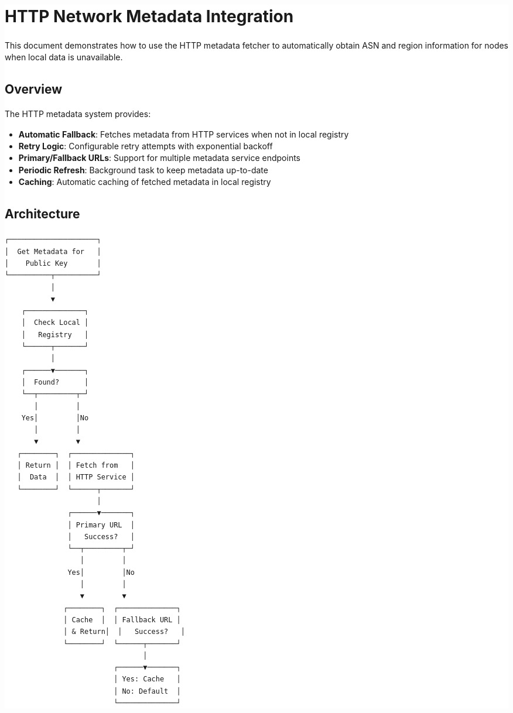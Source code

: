 # HTTP Network Metadata Integration

This document demonstrates how to use the HTTP metadata fetcher to automatically obtain ASN and region information for nodes when local data is unavailable.

## Overview

The HTTP metadata system provides:
- **Automatic Fallback**: Fetches metadata from HTTP services when not in local registry
- **Retry Logic**: Configurable retry attempts with exponential backoff
- **Primary/Fallback URLs**: Support for multiple metadata service endpoints
- **Periodic Refresh**: Background task to keep metadata up-to-date
- **Caching**: Automatic caching of fetched metadata in local registry

## Architecture

```
┌─────────────────────┐
│  Get Metadata for   │
│    Public Key       │
└──────────┬──────────┘
           │
           ▼
    ┌──────────────┐
    │  Check Local │
    │   Registry   │
    └──────┬───────┘
           │
    ┌──────▼───────┐
    │  Found?      │
    └──┬─────────┬─┘
       │         │
    Yes│         │No
       │         │
       ▼         ▼
   ┌────────┐  ┌──────────────┐
   │ Return │  │ Fetch from   │
   │  Data  │  │ HTTP Service │
   └────────┘  └──────┬───────┘
                      │
               ┌──────▼───────┐
               │ Primary URL  │
               │   Success?   │
               └──┬─────────┬─┘
                  │         │
               Yes│         │No
                  │         │
                  ▼         ▼
              ┌────────┐  ┌──────────────┐
              │ Cache  │  │ Fallback URL │
              │ & Return│  │   Success?   │
              └────────┘  └──────┬───────┘
                                 │
                          ┌──────▼───────┐
                          │ Yes: Cache   │
                          │ No: Default  │
                          └──────────────┘
```
